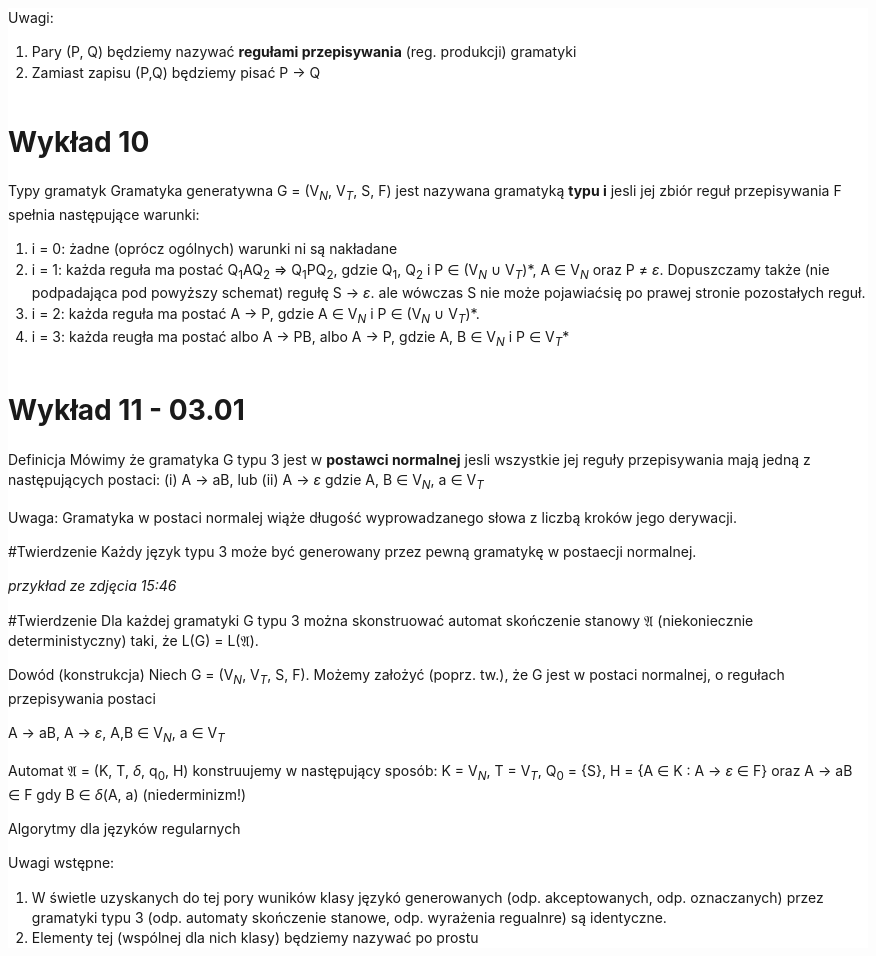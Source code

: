 Uwagi:
1. Pary (P, Q) będziemy nazywać **regułami przepisywania** (reg. produkcji) gramatyki
2. Zamiast zapisu (P,Q) będziemy pisać P $\to$ Q


# Wykład 10

Typy gramatyk
Gramatyka generatywna G = (V$_N$, V$_T$, S, F) jest nazywana gramatyką **typu i** jesli jej zbiór reguł przepisywania F spełnia następujące warunki:
1. i = 0: żadne (oprócz ogólnych) warunki ni są nakładane
2. i = 1: każda reguła ma postać Q$_1$AQ$_2$ $\Rightarrow$ Q$_1$PQ$_2$, gdzie Q$_1$, Q$_2$ i P $\in$ (V$_N$ $\cup$ V$_T$)*, A $\in$ V$_N$ oraz P $\neq$ $\varepsilon$. Dopuszczamy także (nie podpadająca pod powyższy schemat) regułę S $\to$ $\varepsilon$. ale wówczas S nie może pojawiaćsię po prawej stronie pozostałych reguł.
3. i = 2: każda reguła ma postać A $\to$ P, gdzie A $\in$ V$_N$ i P $\in$ (V$_N$ $\cup$ V$_T$)*.
4. i = 3: każda reugła ma postać albo A $\to$ PB, albo A $\to$ P, gdzie A, B $\in$ V$_N$ i P $\in$ V$_T$*

# Wykład 11 - 03.01

Definicja
Mówimy że gramatyka G typu 3 jest w **postawci normalnej** jesli wszystkie jej reguły przepisywania mają jedną z następujących postaci:
(i) A $\to$ aB, lub
(ii) A $\to$ $\varepsilon$
gdzie A, B $\in$ V$_N$, a $\in$ V$_T$

Uwaga: Gramatyka w postaci normalej wiąże długość wyprowadzanego słowa z liczbą kroków jego derywacji.

#Twierdzenie
Każdy język typu 3 może być generowany przez pewną gramatykę w postaecji normalnej.

*przykład ze zdjęcia 15:46*

#Twierdzenie
Dla każdej gramatyki G typu 3 można skonstruować automat skończenie stanowy $\mathfrak{A}$ (niekoniecznie deterministyczny) taki, że L(G) = L($\mathfrak{A}$).

Dowód (konstrukcja)
Niech G = (V$_N$, V$_T$, S, F). Możemy założyć (poprz. tw.), że G jest w postaci normalnej, o regułach przepisywania postaci

 A $\to$ aB, A $\to$ $\varepsilon$, A,B $\in$ V$_N$, a $\in$ V$_T$

Automat $\mathfrak{A}$ = (K, T, $\delta$, q$_0$, H) konstruujemy w następujący sposób:
K = V$_N$, T = V$_T$, Q$_0$ = {S}, H = {A $\in$ K : A $\to$ $\varepsilon$ $\in$ F}
oraz
A $\to$ aB $\in$ F gdy B $\in$ $\delta$(A, a) (niederminizm!)


Algorytmy dla języków regularnych

Uwagi wstępne:
1. W świetle uzyskanych do tej pory wuników klasy językó generowanych (odp. akceptowanych, odp. oznaczanych) przez gramatyki typu 3 (odp. automaty skończenie stanowe, odp. wyrażenia regualnre) są identyczne.
2. Elementy tej (wspólnej dla nich klasy) będziemy nazywać po prostu
